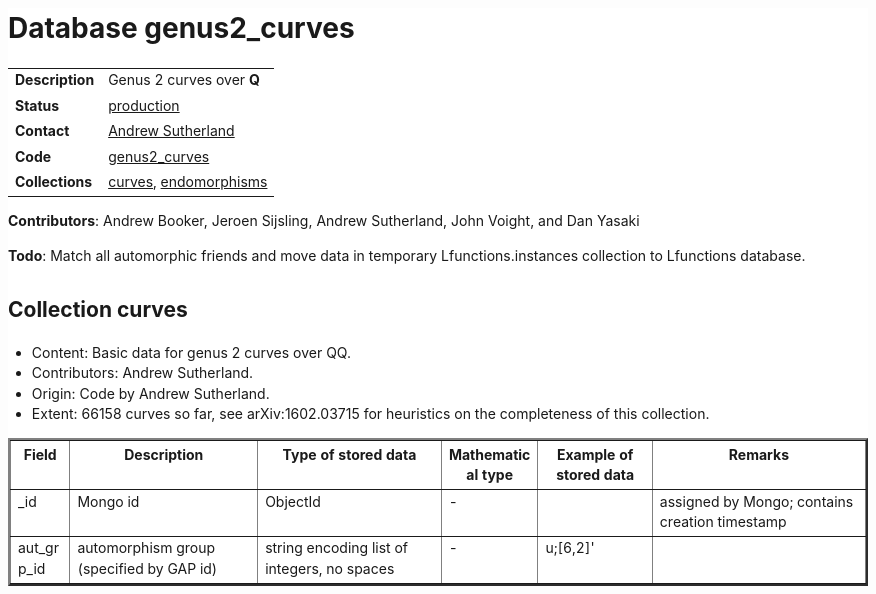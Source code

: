 # Database genus2_curves


| | |
|---|---|
|**Description**|Genus 2 curves over **Q**|
|**Status**|[production](http://www.lmfdb.org/Genus2Curve/Q/)|
|**Contact**|[Andrew Sutherland](https://github.com/AndrewVSutherland)|
|**Code**|[genus2_curves](https://github.com/LMFDB/lmfdb/tree/master/lmfdb/genus2_curves/)|
|**Collections**|[curves](http://www.lmfdb.org/api/genus2_curves/curves), [endomorphisms](http://www.lmfdb.org/api/genus2_curves/endomorphisms)|

**Contributors**: Andrew Booker, Jeroen Sijsling, Andrew Sutherland, John Voight, and Dan Yasaki

**Todo**: Match all automorphic friends and move data in temporary Lfunctions.instances collection to Lfunctions database.


## Collection curves

* Content: Basic data for genus 2 curves over QQ.
* Contributors: Andrew Sutherland.
* Origin: Code by Andrew Sutherland.
* Extent: 66158 curves so far, see arXiv:1602.03715 for heuristics on the
  completeness of this collection.


<table border=2>

<tr>
<th>Field</th>
<th>Description</th>
<th>Type of stored data</th>
<th>Mathematical type</th>
<th>Example of stored data</th>
<th>Remarks</th>
</tr>

<tr>
<td> _id </td>
<td> Mongo id </td>
<td> ObjectId </td>
<td> - </td>
<td> </td>
<td> assigned by Mongo; contains creation timestamp</td>
</tr>

<tr>
<td> aut_grp_id </td>
<td> automorphism group (specified by GAP id) </td>
<td> string encoding list of integers, no spaces </td>
<td> - </td>
<td> u;[6,2]' </td>
<td> </td>
</tr>
